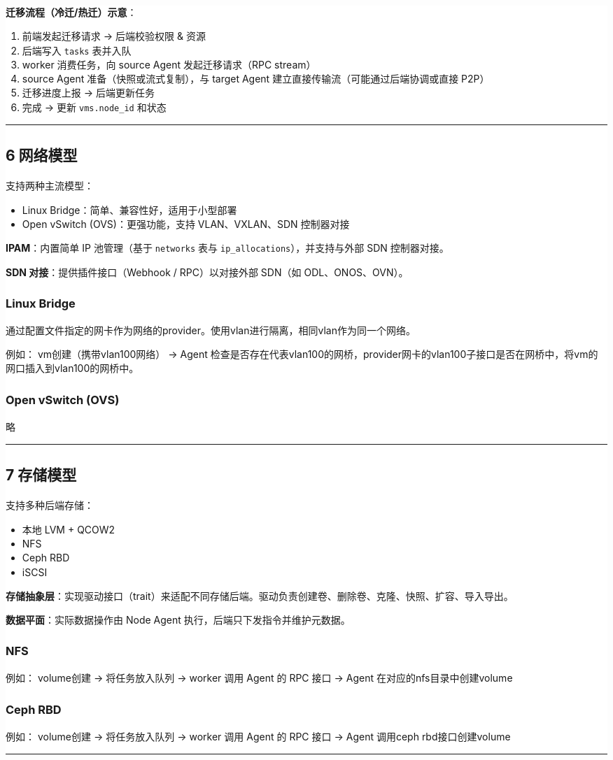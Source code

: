 **迁移流程（冷迁/热迁）示意**：
1. 前端发起迁移请求 -> 后端校验权限 & 资源
2. 后端写入 `tasks` 表并入队
3. worker 消费任务，向 source Agent 发起迁移请求（RPC stream）
4. source Agent 准备（快照或流式复制），与 target Agent 建立直接传输流（可能通过后端协调或直接 P2P）
5. 迁移进度上报 -> 后端更新任务
6. 完成 -> 更新 `vms.node_id` 和状态

---

## 6 网络模型

支持两种主流模型：
- Linux Bridge：简单、兼容性好，适用于小型部署
- Open vSwitch (OVS)：更强功能，支持 VLAN、VXLAN、SDN 控制器对接

**IPAM**：内置简单 IP 池管理（基于 `networks` 表与 `ip_allocations`），并支持与外部 SDN 控制器对接。

**SDN 对接**：提供插件接口（Webhook / RPC）以对接外部 SDN（如 ODL、ONOS、OVN）。

### Linux Bridge

通过配置文件指定的网卡作为网络的provider。使用vlan进行隔离，相同vlan作为同一个网络。

例如： vm创建（携带vlan100网络） -> Agent 检查是否存在代表vlan100的网桥，provider网卡的vlan100子接口是否在网桥中，将vm的网口插入到vlan100的网桥中。

### Open vSwitch (OVS)

略

---

## 7 存储模型

支持多种后端存储：
- 本地 LVM + QCOW2
- NFS
- Ceph RBD
- iSCSI

**存储抽象层**：实现驱动接口（trait）来适配不同存储后端。驱动负责创建卷、删除卷、克隆、快照、扩容、导入导出。

**数据平面**：实际数据操作由 Node Agent 执行，后端只下发指令并维护元数据。

### NFS

例如： volume创建 -> 将任务放入队列 -> worker 调用 Agent 的 RPC 接口 -> Agent 在对应的nfs目录中创建volume

### Ceph RBD

例如： volume创建 -> 将任务放入队列 -> worker 调用 Agent 的 RPC 接口 -> Agent 调用ceph rbd接口创建volume


---
